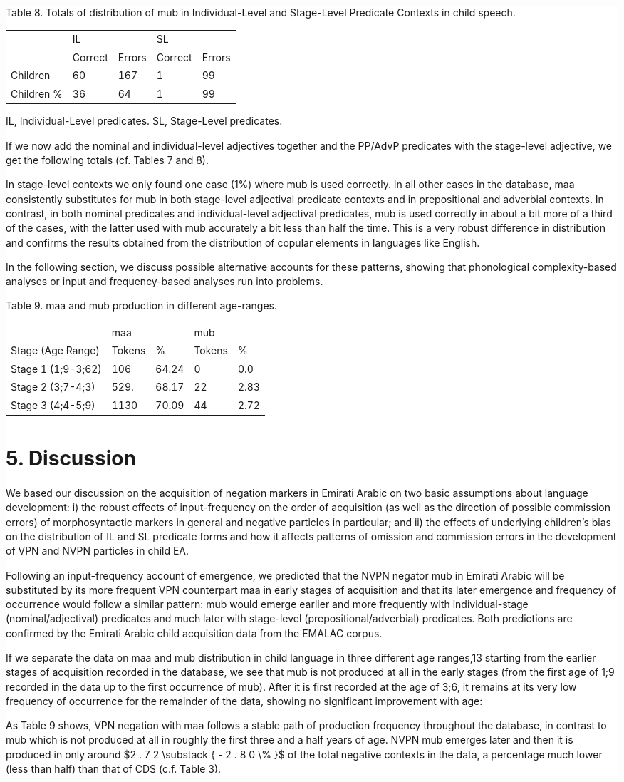 Table 8. Totals of distribution of mub in Individual-Level and Stage-Level Predicate Contexts in child speech.   

<html><body><table><tr><td></td><td colspan="2">IL</td><td colspan="2"> SL</td></tr><tr><td></td><td>Correct</td><td>Errors</td><td>Correct</td><td>Errors</td></tr><tr><td>Children</td><td>60</td><td>167</td><td>1</td><td>99</td></tr><tr><td>Children %</td><td>36</td><td>64</td><td>1</td><td>99</td></tr></table></body></html>

IL, Individual-Level predicates. SL, Stage-Level predicates.

If we now add the nominal and individual-level adjectives together and the PP/AdvP predicates with the stage-level adjective, we get the following totals (cf. Tables 7 and 8).

In stage-level contexts we only found one case $( 1 \% )$ where mub is used correctly. In all other cases in the database, maa consistently substitutes for mub in both stage-level adjectival predicate contexts and in prepositional and adverbial contexts. In contrast, in both nominal predicates and individual-level adjectival predicates, mub is used correctly in about a bit more of a third of the cases, with the latter used with mub accurately a bit less than half the time. This is a very robust difference in distribution and confirms the results obtained from the distribution of copular elements in languages like English.

In the following section, we discuss possible alternative accounts for these patterns, showing that phonological complexity-based analyses or input and frequency-based analyses run into problems.

Table 9. maa and mub production in different age-ranges.   

<html><body><table><tr><td></td><td colspan="2">maa</td><td colspan="2">mub</td></tr><tr><td>Stage (Age Range)</td><td>Tokens</td><td>%</td><td>Tokens</td><td>%</td></tr><tr><td>Stage 1 (1;9-3;62)</td><td>106</td><td>64.24</td><td>0</td><td>0.0</td></tr><tr><td>Stage 2 (3;7-4;3)</td><td>529.</td><td>68.17</td><td>22</td><td>2.83</td></tr><tr><td>Stage 3 (4;4-5;9)</td><td>1130</td><td>70.09</td><td>44</td><td>2.72</td></tr></table></body></html>

# 5. Discussion

We based our discussion on the acquisition of negation markers in Emirati Arabic on two basic assumptions about language development: i) the robust effects of input-frequency on the order of acquisition (as well as the direction of possible commission errors) of morphosyntactic markers in general and negative particles in particular; and ii) the effects of underlying children’s bias on the distribution of IL and SL predicate forms and how it affects patterns of omission and commission errors in the development of VPN and NVPN particles in child EA.

Following an input-frequency account of emergence, we predicted that the NVPN negator mub in Emirati Arabic will be substituted by its more frequent VPN counterpart maa in early stages of acquisition and that its later emergence and frequency of occurrence would follow a similar pattern: mub would emerge earlier and more frequently with individual-stage (nominal/adjectival) predicates and much later with stage-level (prepositional/adverbial) predicates. Both predictions are confirmed by the Emirati Arabic child acquisition data from the EMALAC corpus.

If we separate the data on maa and mub distribution in child language in three different age ranges,13 starting from the earlier stages of acquisition recorded in the database, we see that mub is not produced at all in the early stages (from the first age of 1;9 recorded in the data up to the first occurrence of mub). After it is first recorded at the age of 3;6, it remains at its very low frequency of occurrence for the remainder of the data, showing no significant improvement with age:

As Table 9 shows, VPN negation with maa follows a stable path of production frequency throughout the database, in contrast to mub which is not produced at all in roughly the first three and a half years of age. NVPN mub emerges later and then it is produced in only around $2 . 7 2 \substack { - 2 . 8 0 \% }$ of the total negative contexts in the data, a percentage much lower (less than half) than that of CDS (c.f. Table 3).
